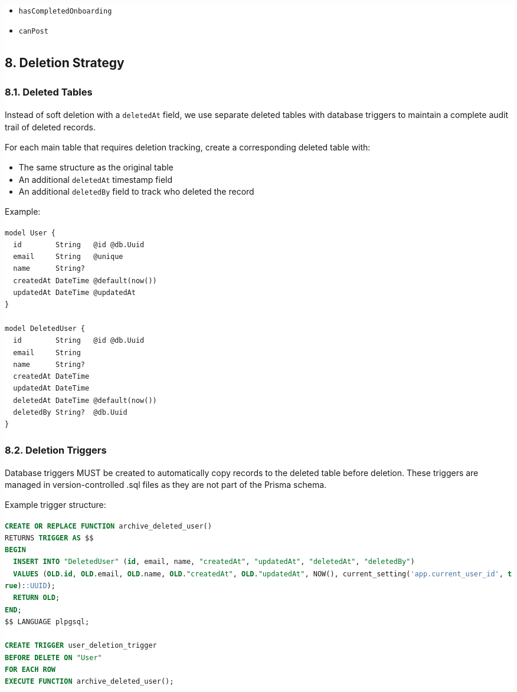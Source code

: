 - `hasCompletedOnboarding`

- `canPost`

## 8. Deletion Strategy
### 8.1. Deleted Tables
Instead of soft deletion with a `deletedAt` field, we use separate deleted tables with database triggers to maintain a complete audit trail of deleted records.

For each main table that requires deletion tracking, create a corresponding deleted table with:
- The same structure as the original table
- An additional `deletedAt` timestamp field
- An additional `deletedBy` field to track who deleted the record

Example:
```
model User {
  id        String   @id @db.Uuid
  email     String   @unique
  name      String?
  createdAt DateTime @default(now())
  updatedAt DateTime @updatedAt
}

model DeletedUser {
  id        String   @id @db.Uuid
  email     String
  name      String?
  createdAt DateTime
  updatedAt DateTime
  deletedAt DateTime @default(now())
  deletedBy String?  @db.Uuid
}
```

### 8.2. Deletion Triggers
Database triggers MUST be created to automatically copy records to the deleted table before deletion. These triggers are managed in version-controlled .sql files as they are not part of the Prisma schema.

Example trigger structure:
```sql
CREATE OR REPLACE FUNCTION archive_deleted_user()
RETURNS TRIGGER AS $$
BEGIN
  INSERT INTO "DeletedUser" (id, email, name, "createdAt", "updatedAt", "deletedAt", "deletedBy")
  VALUES (OLD.id, OLD.email, OLD.name, OLD."createdAt", OLD."updatedAt", NOW(), current_setting('app.current_user_id', true)::UUID);
  RETURN OLD;
END;
$$ LANGUAGE plpgsql;

CREATE TRIGGER user_deletion_trigger
BEFORE DELETE ON "User"
FOR EACH ROW
EXECUTE FUNCTION archive_deleted_user();
```
